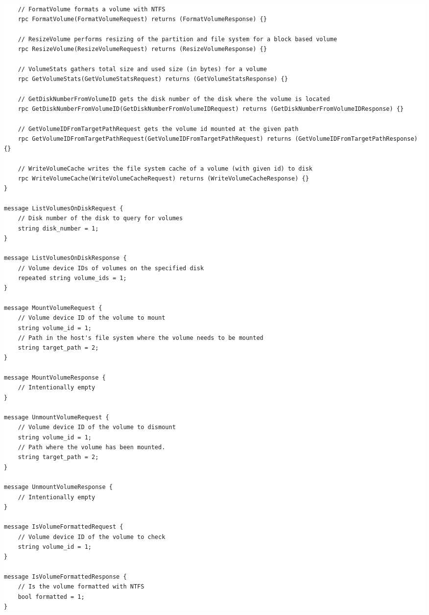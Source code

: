 ```
    // FormatVolume formats a volume with NTFS
    rpc FormatVolume(FormatVolumeRequest) returns (FormatVolumeResponse) {}

    // ResizeVolume performs resizing of the partition and file system for a block based volume
    rpc ResizeVolume(ResizeVolumeRequest) returns (ResizeVolumeResponse) {}

    // VolumeStats gathers total size and used size (in bytes) for a volume
    rpc GetVolumeStats(GetVolumeStatsRequest) returns (GetVolumeStatsResponse) {}

    // GetDiskNumberFromVolumeID gets the disk number of the disk where the volume is located
    rpc GetDiskNumberFromVolumeID(GetDiskNumberFromVolumeIDRequest) returns (GetDiskNumberFromVolumeIDResponse) {}

    // GetVolumeIDFromTargetPathRequest gets the volume id mounted at the given path
    rpc GetVolumeIDFromTargetPathRequest(GetVolumeIDFromTargetPathRequest) returns (GetVolumeIDFromTargetPathResponse) {}

    // WriteVolumeCache writes the file system cache of a volume (with given id) to disk
    rpc WriteVolumeCache(WriteVolumeCacheRequest) returns (WriteVolumeCacheResponse) {}
}

message ListVolumesOnDiskRequest {
    // Disk number of the disk to query for volumes
    string disk_number = 1;
}

message ListVolumesOnDiskResponse {
    // Volume device IDs of volumes on the specified disk
    repeated string volume_ids = 1;
}

message MountVolumeRequest {
    // Volume device ID of the volume to mount
    string volume_id = 1;
    // Path in the host's file system where the volume needs to be mounted
    string target_path = 2;
}

message MountVolumeResponse {
    // Intentionally empty
}

message UnmountVolumeRequest {
    // Volume device ID of the volume to dismount
    string volume_id = 1;
    // Path where the volume has been mounted.
    string target_path = 2;
}

message UnmountVolumeResponse {
    // Intentionally empty
}

message IsVolumeFormattedRequest {
    // Volume device ID of the volume to check
    string volume_id = 1;
}

message IsVolumeFormattedResponse {
    // Is the volume formatted with NTFS
    bool formatted = 1;
}

```